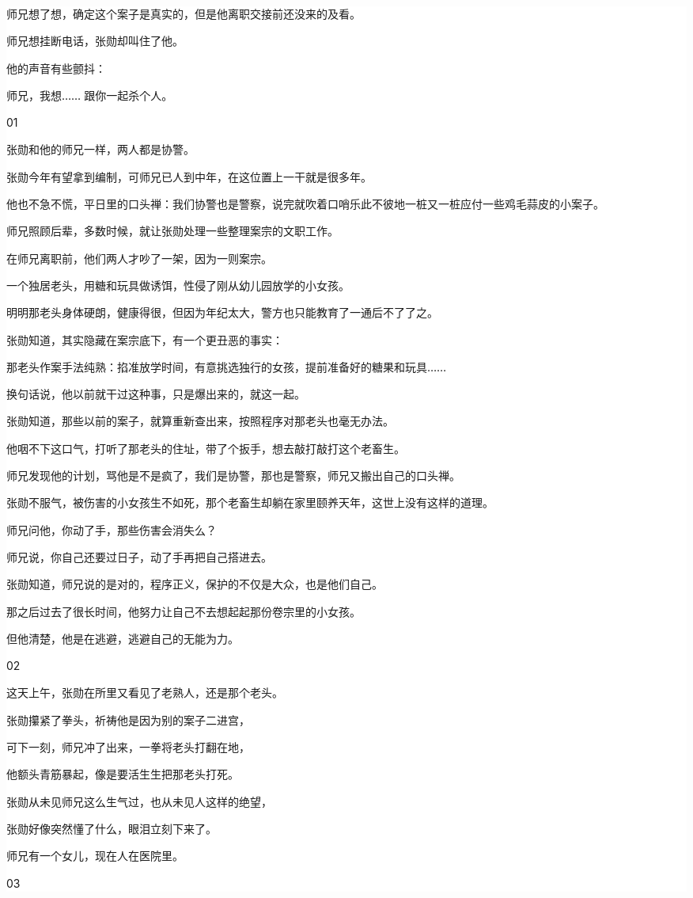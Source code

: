 师兄想了想，确定这个案子是真实的，但是他离职交接前还没来的及看。

师兄想挂断电话，张勋却叫住了他。

他的声音有些颤抖：

师兄，我想…… 跟你一起杀个人。

01

张勋和他的师兄一样，两人都是协警。

张勋今年有望拿到编制，可师兄已人到中年，在这位置上一干就是很多年。

他也不急不慌，平日里的口头禅：我们协警也是警察，说完就吹着口哨乐此不彼地一桩又一桩应付一些鸡毛蒜皮的小案子。

师兄照顾后辈，多数时候，就让张勋处理一些整理案宗的文职工作。

在师兄离职前，他们两人才吵了一架，因为一则案宗。

一个独居老头，用糖和玩具做诱饵，性侵了刚从幼儿园放学的小女孩。

明明那老头身体硬朗，健康得很，但因为年纪太大，警方也只能教育了一通后不了了之。

张勋知道，其实隐藏在案宗底下，有一个更丑恶的事实：

那老头作案手法纯熟：掐准放学时间，有意挑选独行的女孩，提前准备好的糖果和玩具……

换句话说，他以前就干过这种事，只是爆出来的，就这一起。

张勋知道，那些以前的案子，就算重新查出来，按照程序对那老头也毫无办法。

他咽不下这口气，打听了那老头的住址，带了个扳手，想去敲打敲打这个老畜生。

师兄发现他的计划，骂他是不是疯了，我们是协警，那也是警察，师兄又搬出自己的口头禅。

张勋不服气，被伤害的小女孩生不如死，那个老畜生却躺在家里颐养天年，这世上没有这样的道理。

师兄问他，你动了手，那些伤害会消失么？

师兄说，你自己还要过日子，动了手再把自己搭进去。

张勋知道，师兄说的是对的，程序正义，保护的不仅是大众，也是他们自己。

那之后过去了很长时间，他努力让自己不去想起起那份卷宗里的小女孩。

但他清楚，他是在逃避，逃避自己的无能为力。

02

这天上午，张勋在所里又看见了老熟人，还是那个老头。

张勋攥紧了拳头，祈祷他是因为别的案子二进宫，

可下一刻，师兄冲了出来，一拳将老头打翻在地，

他额头青筋暴起，像是要活生生把那老头打死。

张勋从未见师兄这么生气过，也从未见人这样的绝望，

张勋好像突然懂了什么，眼泪立刻下来了。

师兄有一个女儿，现在人在医院里。

03
